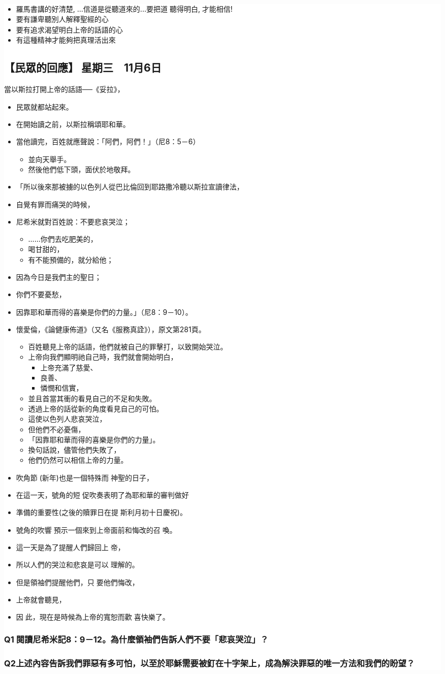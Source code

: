 - 羅馬書講的好清楚, ...信道是從聽道來的...要把道 聽得明白, 才能相信!
- 要有謙卑聽別人解釋聖經的心
- 要有追求渴望明白上帝的話語的心
- 有這種精神才能夠把真理活出來

## 【民眾的回應】 星期三　11月6日

當以斯拉打開上帝的話語──《妥拉》，
- 民眾就都站起來。
- 在開始讀之前，以斯拉稱頌耶和華。
- 當他讀完，百姓就應聲說：「阿們，阿們！」（尼8：5－6） 
    - 並向天舉手。
    - 然後他們低下頭，面伏於地敬拜。

- 「所以後來那被擄的以色列人從巴比倫回到耶路撒冷聽以斯拉宣讀律法，
- 自覺有罪而痛哭的時候，
- 尼希米就對百姓說：不要悲哀哭泣；
    - ……你們去吃肥美的，
    - 喝甘甜的，
    - 有不能預備的，就分給他；
- 因為今日是我們主的聖日；
- 你們不要憂愁，
- 因靠耶和華而得的喜樂是你們的力量。」（尼8：9－10）。
- 懷愛倫，《論健康佈道》（又名《服務真詮》），原文第281頁。
    - 百姓聽見上帝的話語，他們就被自己的罪擊打，以致開始哭泣。
    - 上帝向我們顯明祂自己時，我們就會開始明白，
        - 上帝充滿了慈愛、
        - 良善、
        - 憐憫和信實，
    - 並且首當其衝的看見自己的不足和失敗。
    - 透過上帝的話從新的角度看見自己的可怕。
    - 這使以色列人悲哀哭泣，
    - 但他們不必憂傷，
    - 「因靠耶和華而得的喜樂是你們的力量」。
    - 換句話說，儘管他們失敗了，
    - 他們仍然可以相信上帝的力量。
- 吹角節 (新年)也是一個特殊而 神聖的日子，
- 在這一天，號角的短 促吹奏表明了為耶和華的審判做好 
- 準備的重要性(之後的贖罪日在提 斯利月初十日慶祝)。
- 號角的吹響 預示一個來到上帝面前和悔改的召 喚。
- 這一天是為了提醒人們歸回上 帝，
- 所以人們的哭泣和悲哀是可以 理解的。
- 但是領袖們提醒他們，只 要他們悔改，
- 上帝就會聽見，
- 因 此，現在是時候為上帝的寬恕而歡 喜快樂了。

### Q1 閱讀尼希米記8：9－12。為什麼領袖們告訴人們不要「悲哀哭泣」？

### Q2上述內容告訴我們罪惡有多可怕，以至於耶穌需要被釘在十字架上，成為解決罪惡的唯一方法和我們的盼望？


